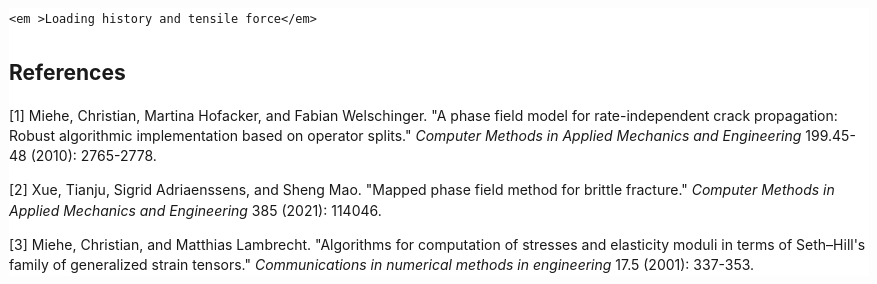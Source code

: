     <em >Loading history and tensile force</em>
</p>


## References

[1] Miehe, Christian, Martina Hofacker, and Fabian Welschinger. "A phase field model for rate-independent crack propagation: Robust algorithmic implementation based on operator splits." *Computer Methods in Applied Mechanics and Engineering* 199.45-48 (2010): 2765-2778.

[2] Xue, Tianju, Sigrid Adriaenssens, and Sheng Mao. "Mapped phase field method for brittle fracture." *Computer Methods in Applied Mechanics and Engineering* 385 (2021): 114046.

[3] Miehe, Christian, and Matthias Lambrecht. "Algorithms for computation of stresses and elasticity moduli in terms of Seth–Hill's family of generalized strain tensors." *Communications in numerical methods in engineering* 17.5 (2001): 337-353.
